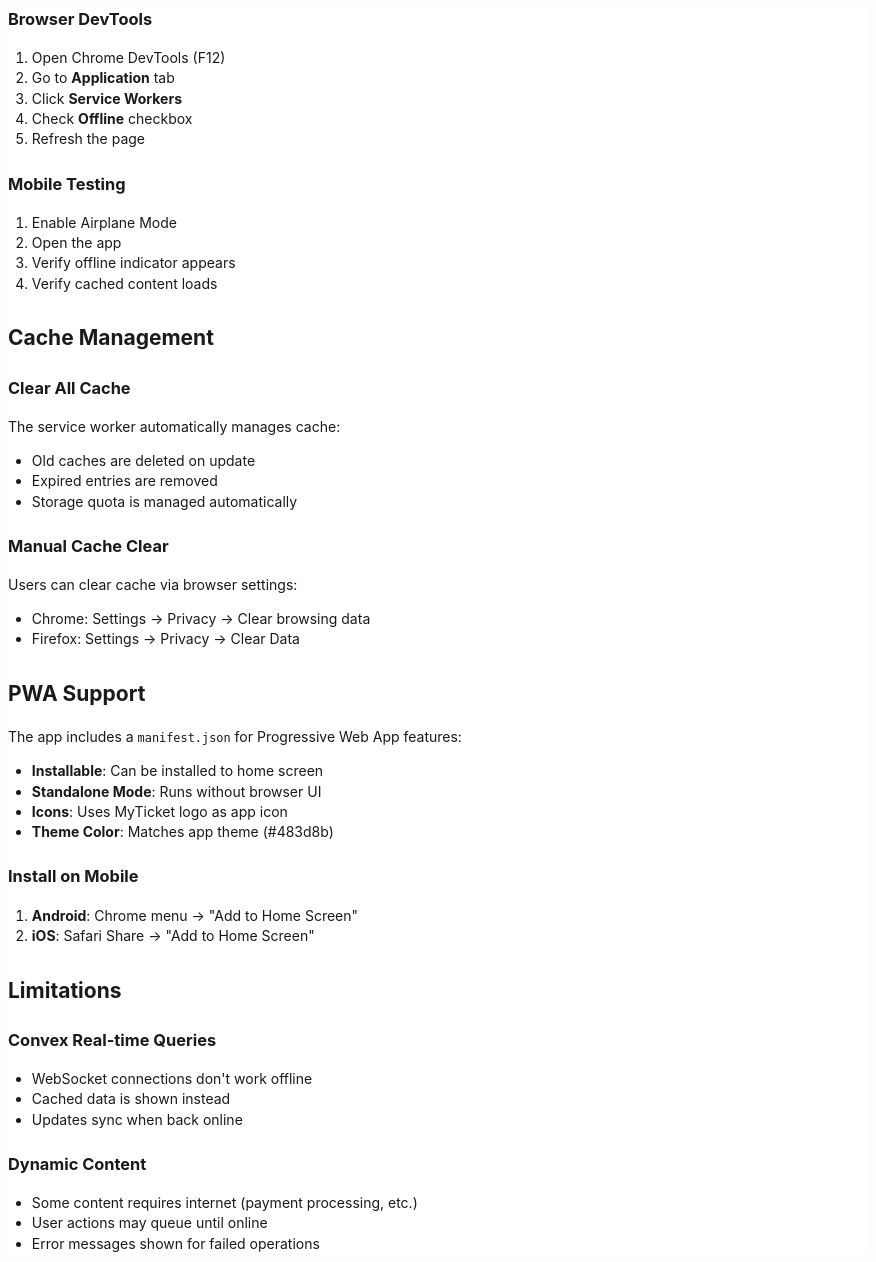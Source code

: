 ### Browser DevTools
1. Open Chrome DevTools (F12)
2. Go to **Application** tab
3. Click **Service Workers**
4. Check **Offline** checkbox
5. Refresh the page

### Mobile Testing
1. Enable Airplane Mode
2. Open the app
3. Verify offline indicator appears
4. Verify cached content loads

## Cache Management

### Clear All Cache
The service worker automatically manages cache:
- Old caches are deleted on update
- Expired entries are removed
- Storage quota is managed automatically

### Manual Cache Clear
Users can clear cache via browser settings:
- Chrome: Settings → Privacy → Clear browsing data
- Firefox: Settings → Privacy → Clear Data

## PWA Support

The app includes a `manifest.json` for Progressive Web App features:
- **Installable**: Can be installed to home screen
- **Standalone Mode**: Runs without browser UI
- **Icons**: Uses MyTicket logo as app icon
- **Theme Color**: Matches app theme (#483d8b)

### Install on Mobile
1. **Android**: Chrome menu → "Add to Home Screen"
2. **iOS**: Safari Share → "Add to Home Screen"

## Limitations

### Convex Real-time Queries
- WebSocket connections don't work offline
- Cached data is shown instead
- Updates sync when back online

### Dynamic Content
- Some content requires internet (payment processing, etc.)
- User actions may queue until online
- Error messages shown for failed operations
